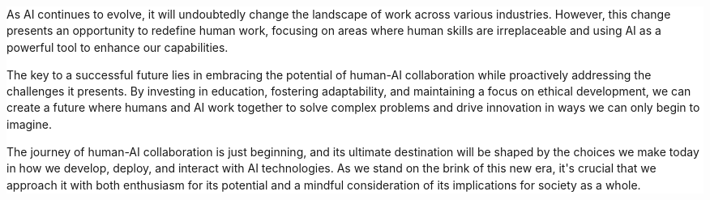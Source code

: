 

As AI continues to evolve, it will undoubtedly change the landscape of work across various industries. However, this change presents an opportunity to redefine human work, focusing on areas where human skills are irreplaceable and using AI as a powerful tool to enhance our capabilities.



The key to a successful future lies in embracing the potential of human-AI collaboration while proactively addressing the challenges it presents. By investing in education, fostering adaptability, and maintaining a focus on ethical development, we can create a future where humans and AI work together to solve complex problems and drive innovation in ways we can only begin to imagine.



The journey of human-AI collaboration is just beginning, and its ultimate destination will be shaped by the choices we make today in how we develop, deploy, and interact with AI technologies. As we stand on the brink of this new era, it's crucial that we approach it with both enthusiasm for its potential and a mindful consideration of its implications for society as a whole.
